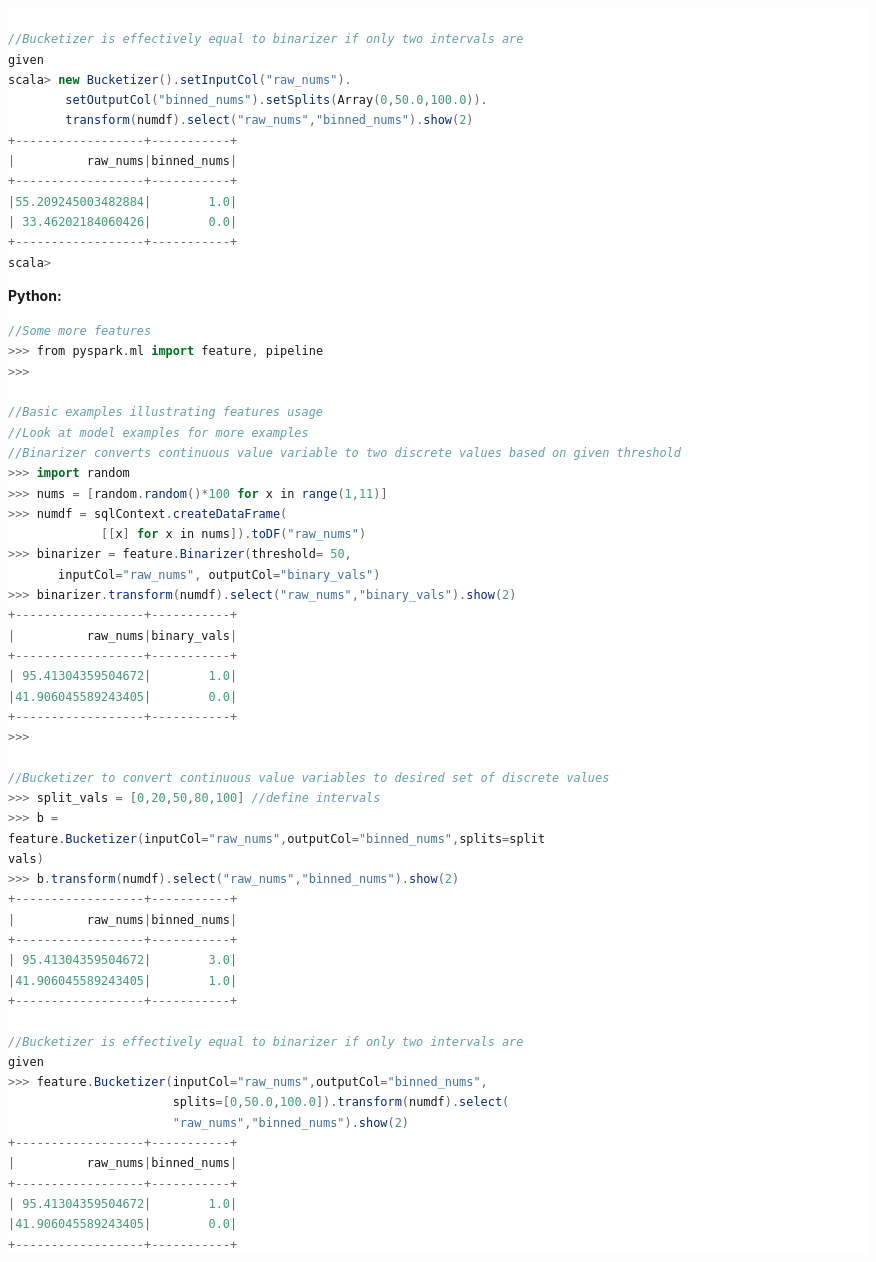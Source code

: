 ```scala

//Bucketizer is effectively equal to binarizer if only two intervals are
given 
scala> new Bucketizer().setInputCol("raw_nums").
        setOutputCol("binned_nums").setSplits(Array(0,50.0,100.0)).
        transform(numdf).select("raw_nums","binned_nums").show(2)
+------------------+-----------+
|          raw_nums|binned_nums|
+------------------+-----------+
|55.209245003482884|        1.0|
| 33.46202184060426|        0.0|
+------------------+-----------+
scala>
```

**Python:**

```scala
//Some more features
>>> from pyspark.ml import feature, pipeline
>>> 

//Basic examples illustrating features usage
//Look at model examples for more examples
//Binarizer converts continuous value variable to two discrete values based on given threshold
>>> import random
>>> nums = [random.random()*100 for x in range(1,11)]
>>> numdf = sqlContext.createDataFrame(
             [[x] for x in nums]).toDF("raw_nums")
>>> binarizer = feature.Binarizer(threshold= 50,
       inputCol="raw_nums", outputCol="binary_vals")
>>> binarizer.transform(numdf).select("raw_nums","binary_vals").show(2)
+------------------+-----------+
|          raw_nums|binary_vals|
+------------------+-----------+
| 95.41304359504672|        1.0|
|41.906045589243405|        0.0|
+------------------+-----------+
>>> 

//Bucketizer to convert continuous value variables to desired set of discrete values
>>> split_vals = [0,20,50,80,100] //define intervals
>>> b =
feature.Bucketizer(inputCol="raw_nums",outputCol="binned_nums",splits=split
vals)
>>> b.transform(numdf).select("raw_nums","binned_nums").show(2)
+------------------+-----------+
|          raw_nums|binned_nums|
+------------------+-----------+
| 95.41304359504672|        3.0|
|41.906045589243405|        1.0|
+------------------+-----------+

//Bucketizer is effectively equal to binarizer if only two intervals are
given 
>>> feature.Bucketizer(inputCol="raw_nums",outputCol="binned_nums",                  
                       splits=[0,50.0,100.0]).transform(numdf).select(
                       "raw_nums","binned_nums").show(2)
+------------------+-----------+
|          raw_nums|binned_nums|
+------------------+-----------+
| 95.41304359504672|        1.0|
|41.906045589243405|        0.0|
+------------------+-----------+
```